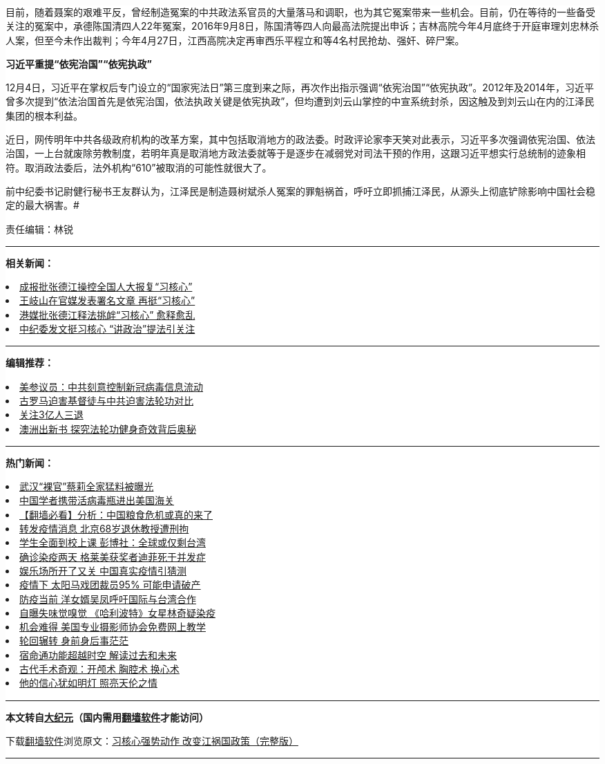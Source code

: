 <p>目前，随着聂案的艰难平反，曾经制造冤案的中共政法系官员的大量落马和调职，也为其它冤案带来一些机会。目前，仍在等待的一些备受关注的冤案中，承德陈国清四人22年冤案，2016年9月8日，陈国清等四人向最高法院提出申诉；吉林高院今年4月底终于开庭审理刘忠林杀人案，但至今未作出裁判；今年4月27日，江西高院决定再审西乐平程立和等4名村民抢劫、强奸、碎尸案。</p>
<p><strong>习近平重提“<ahref="/gb/tag/%E4%BE%9D%E5%AE%AA%E6%B2%BB%E5%9B%BD.md#1">依宪治国</a>”“依宪执政”</strong></p>
<p>12月4日，习近平在掌权后专门设立的“国家宪法日”第三度到来之际，再次作出指示强调“<ahref="/gb/tag/%E4%BE%9D%E5%AE%AA%E6%B2%BB%E5%9B%BD.md#1">依宪治国</a>”“依宪执政”。2012年及2014年，习近平曾多次提到“依法治国首先是依宪治国，依法执政关键是依宪执政”，但均遭到刘云山掌控的中宣系统封杀，因这触及到刘云山在内的江泽民集团的根本利益。</p>
<p>近日，网传明年中共各级政府机构的改革方案，其中包括取消地方的政法委。时政评论家李天笑对此表示，习近平多次强调依宪治国、依法治国，一上台就废除劳教制度，若明年真是取消地方政法委就等于是逐步在减弱党对司法干预的作用，这跟习近平想实行总统制的迹象相符。取消政法委后，法外机构“610”被取消的可能性就很大了。</p>
<p>前中纪委书记尉健行秘书王友群认为，江泽民是制造聂树斌杀人冤案的罪魁祸首，呼吁立即抓捕江泽民，从源头上彻底铲除影响中国社会稳定的最大祸害。#</p>
<p>责任编辑：林锐</p>
	
<hr>


<strong>相关新闻：</strong>
<li><a href="/gb/16/11/7/n8467510.md#1">成报批张德江操控全国人大报复“习核心”</a></li>
<li><a href="/gb/16/11/8/n8471280.md#1">王岐山在官媒发表署名文章 再挺“习核心”</a></li>
<li><a href="/gb/16/11/8/n8471502.md#1">港媒批张德江释法挑衅“习核心” 愈释愈乱</a></li>
<li><a href="/gb/16/11/15/n8494070.md#1">中纪委发文挺习核心 “讲政治”提法引关注</a></li>
<hr>


<strong>编辑推荐：</strong>
<li><a href="/gb/20/2/22/n11887949.md#1">美参议员：中共刻意控制新冠病毒信息流动</a></li>
<li><a href="/gb/19/1/29/n11010938.md#1" target="_blank">古罗马迫害基督徒与中共迫害法轮功对比</a></li><li><a href="/gb/18/5/10/n10381511.md?dfh#1" target="_blank">关注3亿人三退</a></li><li><a href="/gb/16/7/16/n8107028.md#1" target="_blank">澳洲出新书 探究法轮功健身奇效背后奥秘</a></li>
<hr>

<strong>热门新闻：</strong>
<li><a href="/gb/20/3/31/n11992609.md#1">武汉“裸官”蔡莉全家猛料被曝光</a></li>
<li><a href="/gb/20/3/31/n11992910.md#1">中国学者携带活病毒瓶进出美国海关</a></li>
<li><a href="/gb/20/3/31/n11990338.md#1">【翻墙必看】分析：中国粮食危机或真的来了</a></li>
<li><a href="/gb/20/3/31/n11992077.md#1">转发疫情消息 北京68岁退休教授遭刑拘</a></li>
<li><a href="/gb/20/3/31/n11991894.md#1">学生全面到校上课 彭博社：全球或仅剩台湾</a></li>
<li><a href="/gb/20/3/30/n11989488.md#1">确诊染疫两天 格莱美获奖者迪菲死于并发症</a></li>
<li><a href="/gb/20/3/30/n11989376.md#1">娱乐场所开了又关 中国真实疫情引猜测</a></li>
<li><a href="/gb/20/4/1/n11994892.md#1">疫情下 太阳马戏团裁员95% 可能申请破产</a></li>
<li><a href="/gb/20/4/1/n11994398.md#1">防疫当前 洋女婿吴凤呼吁国际与台湾合作</a></li>
<li><a href="/gb/20/3/30/n11989161.md#1">自曝失味觉嗅觉 《哈利波特》女星林奇疑染疫</a></li>
<li><a href="/gb/20/3/31/n11990591.md#1">机会难得 美国专业摄影师协会免费网上教学</a></li>
<li><a href="/gb/20/3/29/n11986117.md#1">轮回辗转 身前身后事茫茫</a></li>
<li><a href="/gb/20/3/26/n11978138.md#1">宿命通功能超越时空 解读过去和未来</a></li>
<li><a href="/gb/20/3/12/n11935741.md#1">古代手术奇观：开颅术 胸腔术 换心术</a></li>
<li><a href="/gb/20/3/19/n11955225.md#1">他的信心犹如明灯 照亮天伦之情</a></li>
<hr>

<strong>本文转自<a href="https://www.epochtimes.com">大纪元</a>（国内需用<a href="https://github.com/bannedbook/fanqiang/wiki">翻墙软件</a>才能访问）</strong><p>下载<a href="https://github.com/bannedbook/fanqiang/wiki">翻墙软件</a>浏览原文：<a href="https://www.epochtimes.com/gb/16/12/17/n8603006.htm">习核心强势动作 改变江祸国政策（完整版）</a></p><hr>
